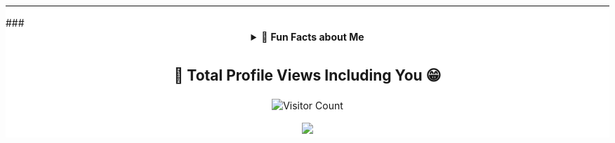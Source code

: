 
<hr/>
###
<details align="center"><summary>🎯 <b>Fun Facts about Me</b></summary></details>


<h2 align="center">👀 Total Profile Views Including You 😁</h2>
<div align="center">
  <img src="https://profile-counter.glitch.me/jester003/count.svg" alt="Visitor Count" />
</div>


<p align="center">
  <img width="100%" src="https://capsule-render.vercel.app/api?type=waving&color=gradient&height=100&section=footer"/>
</p>
